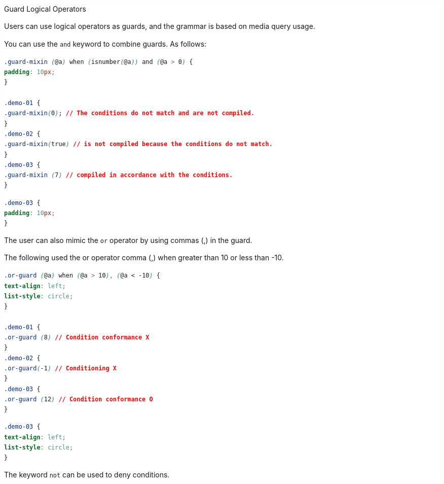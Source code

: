 Guard Logical Operators

Users can use logical operators as guards, and the grammar is based on media query usage.

You can use the `and` keyword to combine guards. As follows:

```css
.guard-mixin (@a) when (isnumber(@a)) and (@a > 0) {
padding: 10px;
}

.demo-01 {
.guard-mixin(0); // The conditions do not match and are not compiled.
}
.demo-02 {
.guard-mixin(true) // is not compiled because the conditions do not match.
}
.demo-03 {
.guard-mixin (7) // compiled in accordance with the conditions.
}
```

```css
.demo-03 {
padding: 10px;
}
```

The user can also mimic the `or` operator by using commas (,) in the guard.

The following used the or operator comma (,) when greater than 10 or less than -10.

```css
.or-guard (@a) when (@a > 10), (@a < -10) {
text-align: left;
list-style: circle;
}

.demo-01 {
.or-guard (8) // Condition conformance X
}
.demo-02 {
.or-guard(-1) // Conditioning X
}
.demo-03 {
.or-guard (12) // Condition conformance O
}
```

```css
.demo-03 {
text-align: left;
list-style: circle;
}
```

The keyword `not` can be used to deny conditions.
